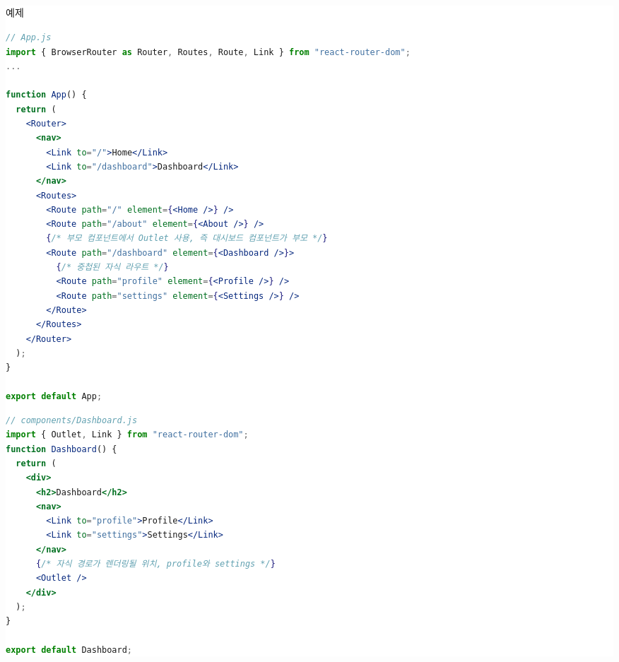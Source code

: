 예제

```jsx
// App.js
import { BrowserRouter as Router, Routes, Route, Link } from "react-router-dom";
...

function App() {
  return (
    <Router>
      <nav>
        <Link to="/">Home</Link>
        <Link to="/dashboard">Dashboard</Link>
      </nav>
      <Routes>
        <Route path="/" element={<Home />} />
        <Route path="/about" element={<About />} />
        {/* 부모 컴포넌트에서 Outlet 사용, 즉 대시보드 컴포넌트가 부모 */}
        <Route path="/dashboard" element={<Dashboard />}>
          {/* 중첩된 자식 라우트 */}
          <Route path="profile" element={<Profile />} />
          <Route path="settings" element={<Settings />} />
        </Route>
      </Routes>
    </Router>
  );
}

export default App;

```

```jsx
// components/Dashboard.js
import { Outlet, Link } from "react-router-dom";
function Dashboard() {
  return (
    <div>
      <h2>Dashboard</h2>
      <nav>
        <Link to="profile">Profile</Link>
        <Link to="settings">Settings</Link>
      </nav>
      {/* 자식 경로가 렌더링될 위치, profile와 settings */}
      <Outlet />
    </div>
  );
}

export default Dashboard;

```
